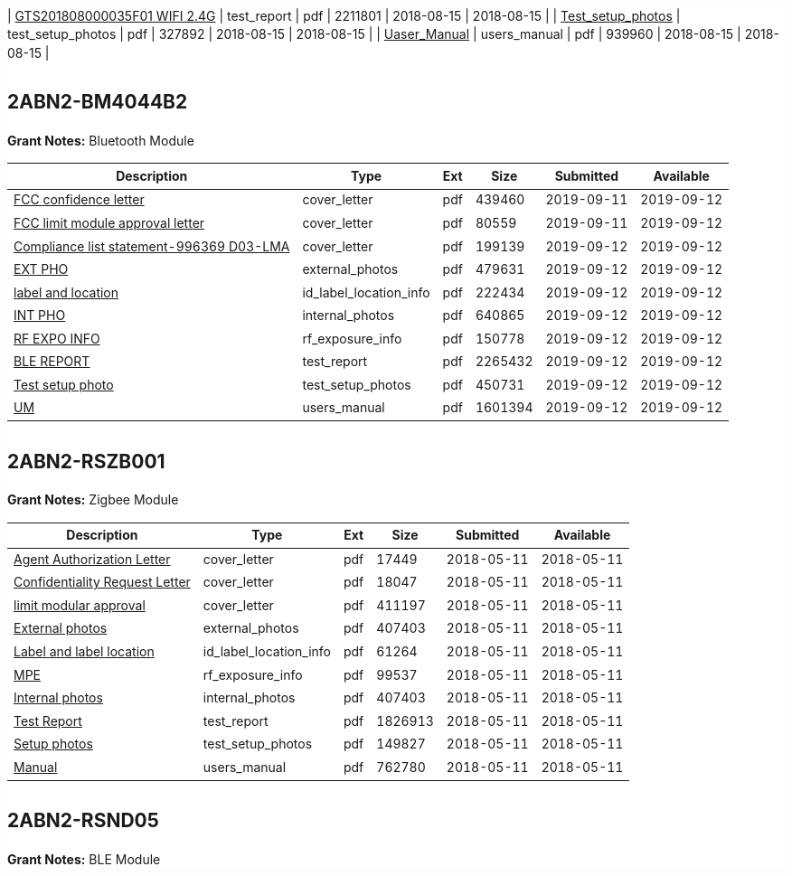 | [GTS201808000035F01 WIFI 2.4G](2ABN2-RS3220B1/735ae87820193a5d595c8a021153014c/3963666.pdf) | test_report | pdf | 2211801 | 2018-08-15 | 2018-08-15 |
| [Test_setup_photos](2ABN2-RS3220B1/735ae87820193a5d595c8a021153014c/3963661.pdf) | test_setup_photos | pdf | 327892 | 2018-08-15 | 2018-08-15 |
| [Uaser_Manual](2ABN2-RS3220B1/735ae87820193a5d595c8a021153014c/3963668.pdf) | users_manual | pdf | 939960 | 2018-08-15 | 2018-08-15 |
## 2ABN2-BM4044B2
**Grant Notes:** Bluetooth Module

| Description | Type | Ext | Size | Submitted | Available |
| ----------- | ---- | --- | ---- | --------- | --------- |
| [FCC confidence letter](2ABN2-BM4044B2/d1f456c0745e96b4d87626cbe3117a61/4442216.pdf) | cover_letter | pdf | 439460 | 2019-09-11 | 2019-09-12 |
| [FCC limit module approval letter](2ABN2-BM4044B2/d1f456c0745e96b4d87626cbe3117a61/4442277.pdf) | cover_letter | pdf | 80559 | 2019-09-11 | 2019-09-12 |
| [Compliance list statement-996369 D03-LMA](2ABN2-BM4044B2/d1f456c0745e96b4d87626cbe3117a61/4442349.pdf) | cover_letter | pdf | 199139 | 2019-09-12 | 2019-09-12 |
| [EXT PHO](2ABN2-BM4044B2/d1f456c0745e96b4d87626cbe3117a61/4442361.pdf) | external_photos | pdf | 479631 | 2019-09-12 | 2019-09-12 |
| [label and location](2ABN2-BM4044B2/d1f456c0745e96b4d87626cbe3117a61/4442363.pdf) | id_label_location_info | pdf | 222434 | 2019-09-12 | 2019-09-12 |
| [INT PHO](2ABN2-BM4044B2/d1f456c0745e96b4d87626cbe3117a61/4442362.pdf) | internal_photos | pdf | 640865 | 2019-09-12 | 2019-09-12 |
| [RF EXPO INFO](2ABN2-BM4044B2/d1f456c0745e96b4d87626cbe3117a61/4442378.pdf) | rf_exposure_info | pdf | 150778 | 2019-09-12 | 2019-09-12 |
| [BLE REPORT](2ABN2-BM4044B2/d1f456c0745e96b4d87626cbe3117a61/4442404.pdf) | test_report | pdf | 2265432 | 2019-09-12 | 2019-09-12 |
| [Test setup photo](2ABN2-BM4044B2/d1f456c0745e96b4d87626cbe3117a61/4442365.pdf) | test_setup_photos | pdf | 450731 | 2019-09-12 | 2019-09-12 |
| [UM](2ABN2-BM4044B2/d1f456c0745e96b4d87626cbe3117a61/4442377.pdf) | users_manual | pdf | 1601394 | 2019-09-12 | 2019-09-12 |
## 2ABN2-RSZB001
**Grant Notes:** Zigbee Module

| Description | Type | Ext | Size | Submitted | Available |
| ----------- | ---- | --- | ---- | --------- | --------- |
| [Agent Authorization Letter](2ABN2-RSZB001/6c416a802409c9fed7976233811b4511/3847271.pdf) | cover_letter | pdf | 17449 | 2018-05-11 | 2018-05-11 |
| [Confidentiality Request Letter](2ABN2-RSZB001/6c416a802409c9fed7976233811b4511/3847273.pdf) | cover_letter | pdf | 18047 | 2018-05-11 | 2018-05-11 |
| [limit modular approval](2ABN2-RSZB001/6c416a802409c9fed7976233811b4511/3847276.pdf) | cover_letter | pdf | 411197 | 2018-05-11 | 2018-05-11 |
| [External photos](2ABN2-RSZB001/6c416a802409c9fed7976233811b4511/3847274.pdf) | external_photos | pdf | 407403 | 2018-05-11 | 2018-05-11 |
| [Label and label location](2ABN2-RSZB001/6c416a802409c9fed7976233811b4511/3847278.pdf) | id_label_location_info | pdf | 61264 | 2018-05-11 | 2018-05-11 |
| [MPE](2ABN2-RSZB001/6c416a802409c9fed7976233811b4511/3847280.pdf) | rf_exposure_info | pdf | 99537 | 2018-05-11 | 2018-05-11 |
| [Internal photos](2ABN2-RSZB001/6c416a802409c9fed7976233811b4511/3847274.pdf) | internal_photos | pdf | 407403 | 2018-05-11 | 2018-05-11 |
| [Test Report](2ABN2-RSZB001/6c416a802409c9fed7976233811b4511/3847277.pdf) | test_report | pdf | 1826913 | 2018-05-11 | 2018-05-11 |
| [Setup photos](2ABN2-RSZB001/6c416a802409c9fed7976233811b4511/3847283.pdf) | test_setup_photos | pdf | 149827 | 2018-05-11 | 2018-05-11 |
| [Manual](2ABN2-RSZB001/6c416a802409c9fed7976233811b4511/3847279.pdf) | users_manual | pdf | 762780 | 2018-05-11 | 2018-05-11 |
## 2ABN2-RSND05
**Grant Notes:** BLE Module
